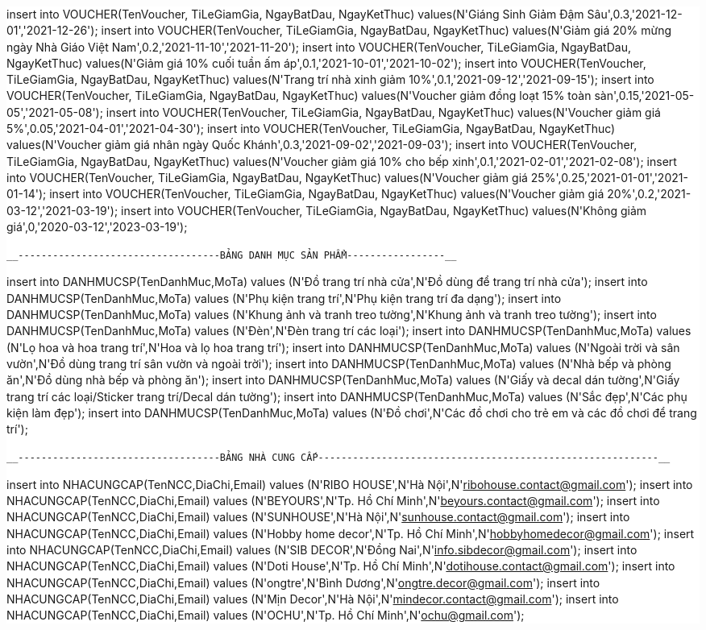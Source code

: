 insert into VOUCHER(TenVoucher, TiLeGiamGia, NgayBatDau, NgayKetThuc) values(N'Giáng Sinh Giảm Đậm Sâu',0.3,'2021-12-01','2021-12-26');
insert into VOUCHER(TenVoucher, TiLeGiamGia, NgayBatDau, NgayKetThuc) values(N'Giảm giá 20% mừng ngày Nhà Giáo Việt Nam',0.2,'2021-11-10','2021-11-20');
insert into VOUCHER(TenVoucher, TiLeGiamGia, NgayBatDau, NgayKetThuc) values(N'Giảm giá 10% cuối tuần ấm áp',0.1,'2021-10-01','2021-10-02');
insert into VOUCHER(TenVoucher, TiLeGiamGia, NgayBatDau, NgayKetThuc) values(N'Trang trí nhà xinh giảm 10%',0.1,'2021-09-12','2021-09-15');
insert into VOUCHER(TenVoucher, TiLeGiamGia, NgayBatDau, NgayKetThuc) values(N'Voucher giảm đồng loạt 15% toàn sàn',0.15,'2021-05-05','2021-05-08');
insert into VOUCHER(TenVoucher, TiLeGiamGia, NgayBatDau, NgayKetThuc) values(N'Voucher giảm giá 5%',0.05,'2021-04-01','2021-04-30');
insert into VOUCHER(TenVoucher, TiLeGiamGia, NgayBatDau, NgayKetThuc) values(N'Voucher giảm giá nhân ngày Quốc Khánh',0.3,'2021-09-02','2021-09-03');
insert into VOUCHER(TenVoucher, TiLeGiamGia, NgayBatDau, NgayKetThuc) values(N'Voucher giảm giá 10% cho bếp xinh',0.1,'2021-02-01','2021-02-08');
insert into VOUCHER(TenVoucher, TiLeGiamGia, NgayBatDau, NgayKetThuc) values(N'Voucher giảm giá 25%',0.25,'2021-01-01','2021-01-14');
insert into VOUCHER(TenVoucher, TiLeGiamGia, NgayBatDau, NgayKetThuc) values(N'Voucher giảm giá 20%',0.2,'2021-03-12','2021-03-19');
insert into VOUCHER(TenVoucher, TiLeGiamGia, NgayBatDau, NgayKetThuc) values(N'Không giảm giá',0,'2020-03-12','2023-03-19');
```  
__-----------------------------------BẢNG DANH MỤC SẢN PHẨM-----------------__
```
insert into DANHMUCSP(TenDanhMuc,MoTa) values (N'Đồ trang trí nhà cửa',N'Đồ dùng để trang trí nhà cửa');
insert into DANHMUCSP(TenDanhMuc,MoTa) values (N'Phụ kiện trang trí',N'Phụ kiện trang trí đa dạng');
insert into DANHMUCSP(TenDanhMuc,MoTa) values (N'Khung ảnh và tranh treo tường',N'Khung ảnh và tranh treo tường');
insert into DANHMUCSP(TenDanhMuc,MoTa) values (N'Đèn',N'Đèn trang trí các loại');
insert into DANHMUCSP(TenDanhMuc,MoTa) values (N'Lọ hoa và hoa trang trí',N'Hoa và lọ hoa trang trí');
insert into DANHMUCSP(TenDanhMuc,MoTa) values (N'Ngoài trời và sân vườn',N'Đồ dùng trang trí sân vườn và ngoài trời');
insert into DANHMUCSP(TenDanhMuc,MoTa) values (N'Nhà bếp và phòng ăn',N'Đồ dùng nhà bếp và phòng ăn');
insert into DANHMUCSP(TenDanhMuc,MoTa) values (N'Giấy và decal dán tường',N'Giấy trang trí các loại/Sticker trang trí/Decal dán tường');
insert into DANHMUCSP(TenDanhMuc,MoTa) values (N'Sắc đẹp',N'Các phụ kiện làm đẹp');
insert into DANHMUCSP(TenDanhMuc,MoTa) values (N'Đồ chơi',N'Các đồ chơi cho trẻ em và các đồ chơi để trang trí');
```  
__-----------------------------------BẢNG NHÀ CUNG CẤP-----------------------------------------------------------__
```
insert into NHACUNGCAP(TenNCC,DiaChi,Email) values (N'RIBO HOUSE',N'Hà Nội',N'ribohouse.contact@gmail.com');
insert into NHACUNGCAP(TenNCC,DiaChi,Email) values (N'BEYOURS',N'Tp. Hồ Chí Minh',N'beyours.contact@gmail.com');
insert into NHACUNGCAP(TenNCC,DiaChi,Email) values (N'SUNHOUSE',N'Hà Nội',N'sunhouse.contact@gmail.com');
insert into NHACUNGCAP(TenNCC,DiaChi,Email) values (N'Hobby home decor',N'Tp. Hồ Chí Minh',N'hobbyhomedecor@gmail.com');
insert into NHACUNGCAP(TenNCC,DiaChi,Email) values (N'SIB DECOR',N'Đồng Nai',N'info.sibdecor@gmail.com');
insert into NHACUNGCAP(TenNCC,DiaChi,Email) values (N'Doti House',N'Tp. Hồ Chí Minh',N'dotihouse.contact@gmail.com');
insert into NHACUNGCAP(TenNCC,DiaChi,Email) values (N'ongtre',N'Bình Dương',N'ongtre.decor@gmail.com');
insert into NHACUNGCAP(TenNCC,DiaChi,Email) values (N'Mịn Decor',N'Hà Nội',N'mindecor.contact@gmail.com');
insert into NHACUNGCAP(TenNCC,DiaChi,Email) values (N'OCHU',N'Tp. Hồ Chí Minh',N'ochu@gmail.com');